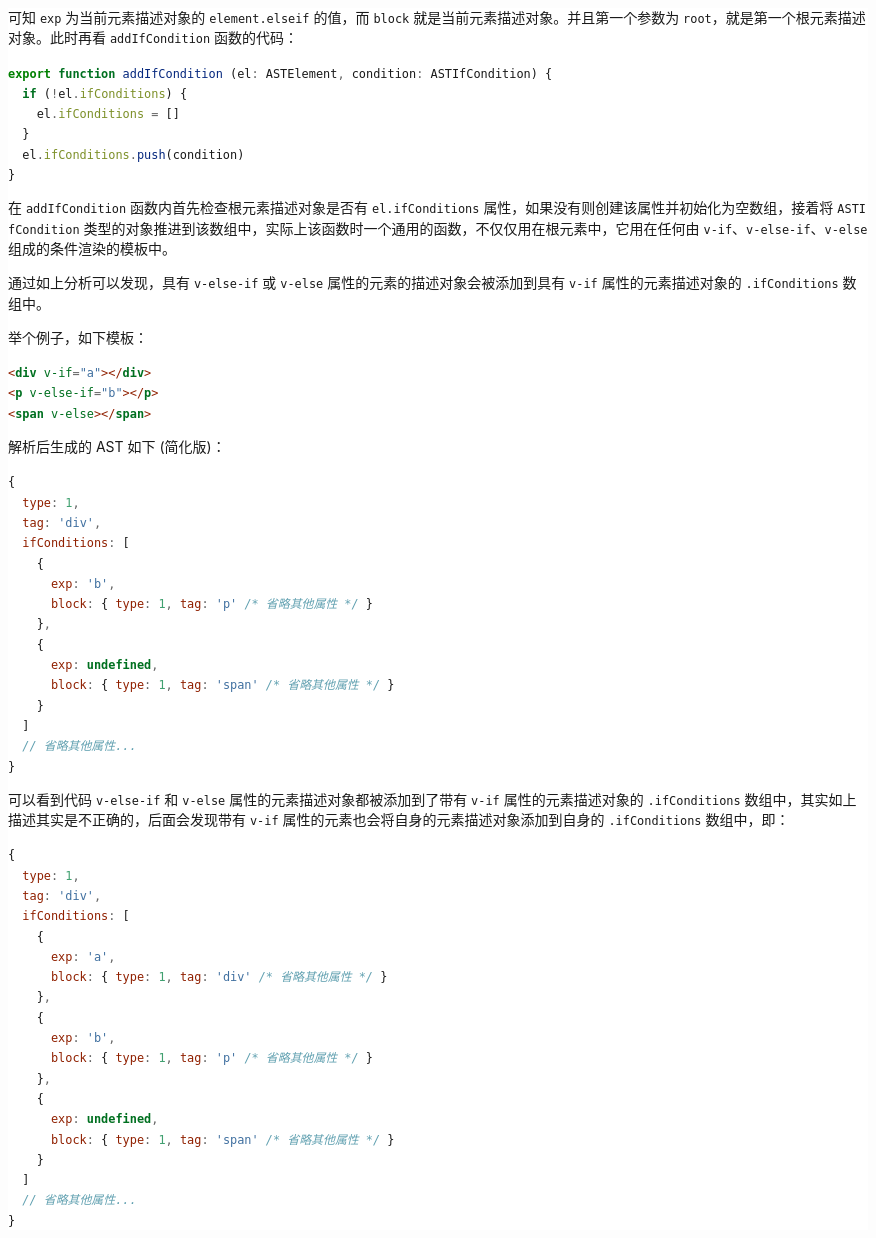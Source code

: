 可知 `exp` 为当前元素描述对象的 `element.elseif` 的值，而 `block` 就是当前元素描述对象。并且第一个参数为 `root`，就是第一个根元素描述对象。此时再看 `addIfCondition` 函数的代码：

```javascript
export function addIfCondition (el: ASTElement, condition: ASTIfCondition) {
  if (!el.ifConditions) {
    el.ifConditions = []
  }
  el.ifConditions.push(condition)
}
```

在 `addIfCondition` 函数内首先检查根元素描述对象是否有 `el.ifConditions` 属性，如果没有则创建该属性并初始化为空数组，接着将 `ASTIfCondition` 类型的对象推进到该数组中，实际上该函数时一个通用的函数，不仅仅用在根元素中，它用在任何由 `v-if`、`v-else-if`、`v-else` 组成的条件渲染的模板中。

通过如上分析可以发现，具有 `v-else-if` 或 `v-else` 属性的元素的描述对象会被添加到具有 `v-if` 属性的元素描述对象的 `.ifConditions` 数组中。

举个例子，如下模板：

```html
<div v-if="a"></div>
<p v-else-if="b"></p>
<span v-else></span>
```

解析后生成的 AST 如下 (简化版)：

```javascript
{
  type: 1,
  tag: 'div',
  ifConditions: [
    {
      exp: 'b',
      block: { type: 1, tag: 'p' /* 省略其他属性 */ }
    },
    {
      exp: undefined,
      block: { type: 1, tag: 'span' /* 省略其他属性 */ }
    }
  ]
  // 省略其他属性...
}
```

可以看到代码 `v-else-if` 和 `v-else` 属性的元素描述对象都被添加到了带有 `v-if` 属性的元素描述对象的 `.ifConditions` 数组中，其实如上描述其实是不正确的，后面会发现带有 `v-if` 属性的元素也会将自身的元素描述对象添加到自身的 `.ifConditions` 数组中，即：

```javascript
{
  type: 1,
  tag: 'div',
  ifConditions: [
    {
      exp: 'a',
      block: { type: 1, tag: 'div' /* 省略其他属性 */ }
    },
    {
      exp: 'b',
      block: { type: 1, tag: 'p' /* 省略其他属性 */ }
    },
    {
      exp: undefined,
      block: { type: 1, tag: 'span' /* 省略其他属性 */ }
    }
  ]
  // 省略其他属性...
}
```

